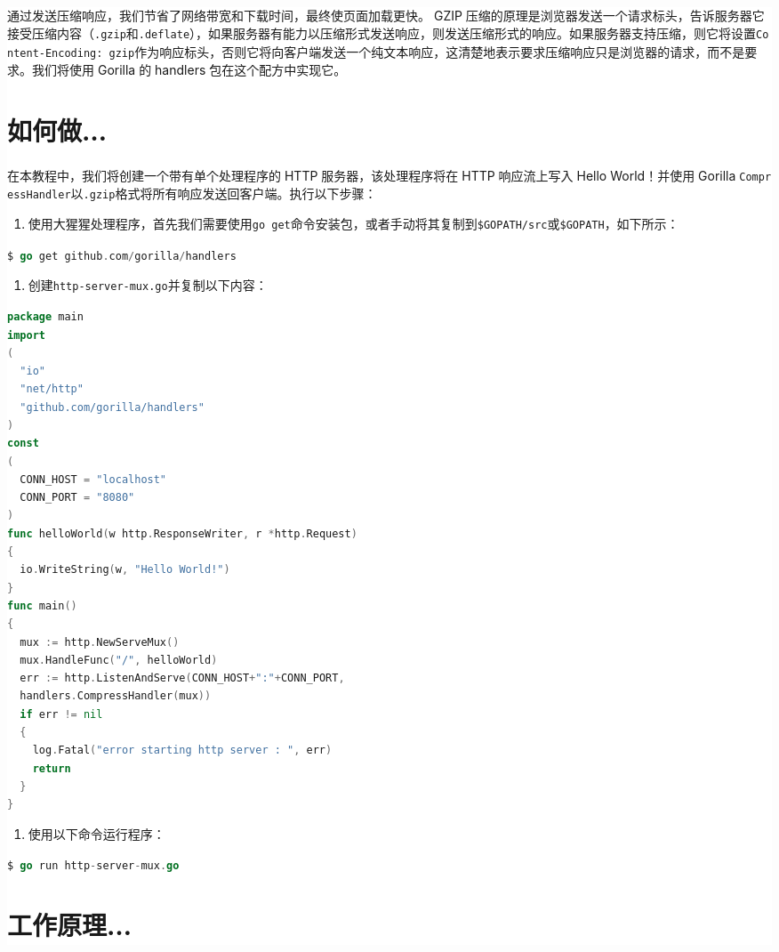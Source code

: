 通过发送压缩响应，我们节省了网络带宽和下载时间，最终使页面加载更快。 GZIP 压缩的原理是浏览器发送一个请求标头，告诉服务器它接受压缩内容（`.gzip`和`.deflate`），如果服务器有能力以压缩形式发送响应，则发送压缩形式的响应。如果服务器支持压缩，则它将设置`Content-Encoding: gzip`作为响应标头，否则它将向客户端发送一个纯文本响应，这清楚地表示要求压缩响应只是浏览器的请求，而不是要求。我们将使用 Gorilla 的 handlers 包在这个配方中实现它。

# 如何做…

在本教程中，我们将创建一个带有单个处理程序的 HTTP 服务器，该处理程序将在 HTTP 响应流上写入 Hello World！并使用 Gorilla `CompressHandler`以`.gzip`格式将所有响应发送回客户端。执行以下步骤：

1.  使用大猩猩处理程序，首先我们需要使用`go get`命令安装包，或者手动将其复制到`$GOPATH/src`或`$GOPATH`，如下所示：

```go
$ go get github.com/gorilla/handlers
```

1.  创建`http-server-mux.go`并复制以下内容：

```go
package main
import 
(
  "io"
  "net/http"
  "github.com/gorilla/handlers"
)
const 
(
  CONN_HOST = "localhost"
  CONN_PORT = "8080"
)
func helloWorld(w http.ResponseWriter, r *http.Request) 
{
  io.WriteString(w, "Hello World!")
}
func main() 
{
  mux := http.NewServeMux()
  mux.HandleFunc("/", helloWorld)
  err := http.ListenAndServe(CONN_HOST+":"+CONN_PORT,
  handlers.CompressHandler(mux))
  if err != nil 
  {
    log.Fatal("error starting http server : ", err)
    return
  }
}
```

1.  使用以下命令运行程序：

```go
$ go run http-server-mux.go
```

# 工作原理…
